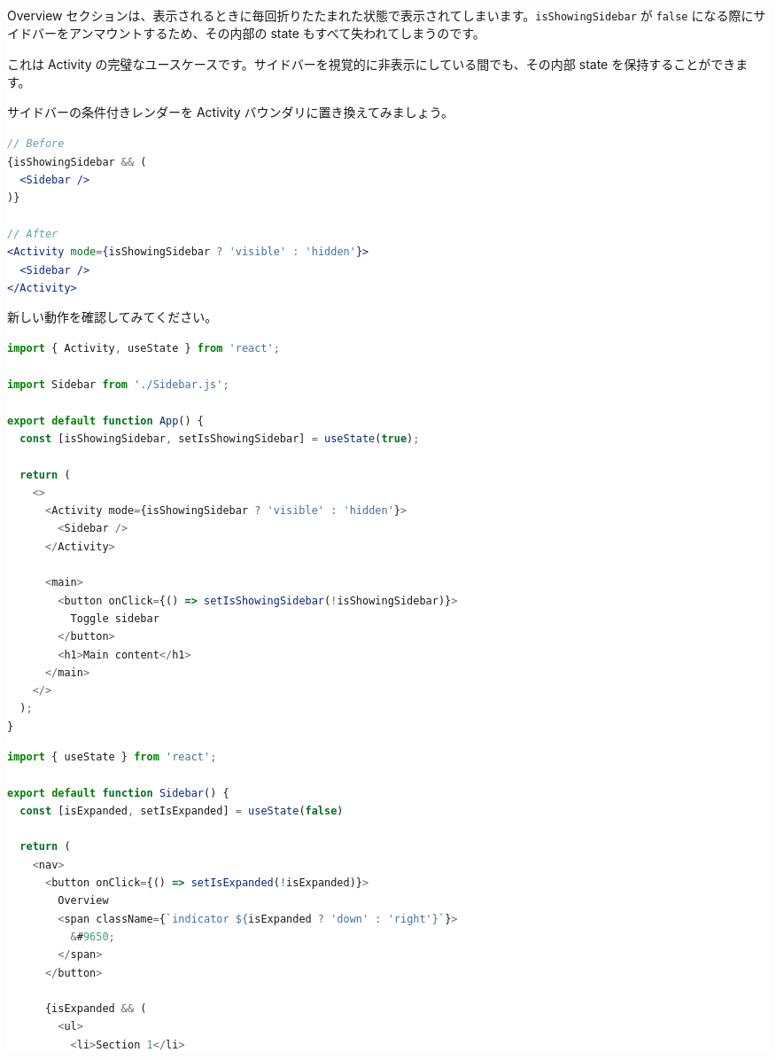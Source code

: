 </Sandpack>

Overview セクションは、表示されるときに毎回折りたたまれた状態で表示されてしまいます。`isShowingSidebar` が `false` になる際にサイドバーをアンマウントするため、その内部の state もすべて失われてしまうのです。

これは Activity の完璧なユースケースです。サイドバーを視覚的に非表示にしている間でも、その内部 state を保持することができます。

サイドバーの条件付きレンダーを Activity バウンダリに置き換えてみましょう。

```jsx {7,9}
// Before
{isShowingSidebar && (
  <Sidebar />
)}

// After
<Activity mode={isShowingSidebar ? 'visible' : 'hidden'}>
  <Sidebar />
</Activity>
```

新しい動作を確認してみてください。

<Sandpack>

```js src/App.js active
import { Activity, useState } from 'react';

import Sidebar from './Sidebar.js';

export default function App() {
  const [isShowingSidebar, setIsShowingSidebar] = useState(true);

  return (
    <>
      <Activity mode={isShowingSidebar ? 'visible' : 'hidden'}>
        <Sidebar />
      </Activity>

      <main>
        <button onClick={() => setIsShowingSidebar(!isShowingSidebar)}>
          Toggle sidebar
        </button>
        <h1>Main content</h1>
      </main>
    </>
  );
}
```

```js src/Sidebar.js
import { useState } from 'react';

export default function Sidebar() {
  const [isExpanded, setIsExpanded] = useState(false)
  
  return (
    <nav>
      <button onClick={() => setIsExpanded(!isExpanded)}>
        Overview
        <span className={`indicator ${isExpanded ? 'down' : 'right'}`}>
          &#9650;
        </span>
      </button>

      {isExpanded && (
        <ul>
          <li>Section 1</li>
```
